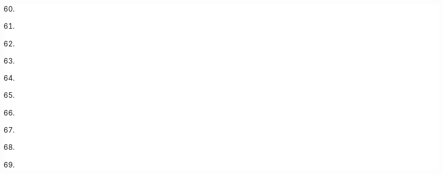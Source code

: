 60.

[^60]: O Son of Man!
Put thy hand into My bosom, that I may rise above thee, radiant and resplendent.

61.

[^61]: O Son of Man!
Ascend unto My heaven, that thou mayest obtain the joy of reunion, and from the chalice of imperishable glory quaff the peerless wine.

62.

[^62]: O Son of Man!
Many a day hath passed over thee whilst thou hast busied thyself with thy fancies and idle imaginings. How long art thou to slumber on thy bed? Lift up thy head from slumber, for the Sun hath risen to the zenith, haply it may shine upon thee with the light of beauty.

63.

[^63]: O Son of Man!
The light hath shone on thee from the horizon of the sacred Mount and the spirit of enlightenment hath breathed in the Sinai of thy heart. Wherefore, free thyself from the veils of idle fancies and enter into My court, that thou mayest be fit for everlasting life and worthy to meet Me. Thus may death not come upon thee, neither weariness nor trouble.

64.

[^64]: O Son of Man!
My eternity is My creation, I have created it for thee. Make it the garment of thy temple. My unity is My handiwork; I have wrought it for thee; clothe thyself therewith, that thou mayest be to all eternity the revelation of My everlasting being.

65.

[^65]: O Son of Man!
My majesty is My gift to thee, and My grandeur the token of My mercy unto thee. That which beseemeth Me none shall understand, nor can anyone recount. Verily, I have preserved it in My hidden storehouses and in the treasuries of My command, as a sign of My loving-kindness unto My servants and My mercy unto My people.

66.

[^66]: O Children of the Divine and Invisible Essence!
Ye shall be hindered from loving Me and souls shall be perturbed as they make mention of Me. For minds cannot grasp Me nor hearts contain Me.

67.

[^67]: O Son of Beauty!
By My spirit and by My favor! By My mercy and by My beauty! All that I have revealed unto thee with the tongue of power, and have written for thee with the pen of might, hath been in accordance with thy capacity and understanding, not with My state and the melody of My voice.

68.

[^68]: O Children of Men!
Know ye not why We created you all from the same dust? That no one should exalt himself over the other. Ponder at all times in your hearts how ye were created. Since We have created you all from one same substance it is incumbent on you to be even as one soul, to walk with the same feet, eat with the same mouth and dwell in the same land, that from your inmost being, by your deeds and actions, the signs of oneness and the essence of detachment may be made manifest. Such is My counsel to you, O concourse of light! Heed ye this counsel that ye may obtain the fruit of holiness from the tree of wondrous glory.

69.

[^69]: O Ye Sons of Spirit!
Ye are My treasury, for in you I have treasured the pearls of My mysteries and the gems of My knowledge. Guard them from the strangers amidst My servants and from the ungodly amongst My people.


[^1]: O Son of Spirit!
[^2]: O Son of Spirit!
[^3]: O Son of Man!
[^4]: O Son of Man!
[^5]: O Son of Being!
[^6]: O Son of Being!
[^7]: O Son of Man!
[^8]: O Son of Spirit!
[^9]: O Son of Being!
[^10]: O Son of Utterance!
[^11]: O Son of Being!
[^12]: O Son of Being!
[^13]: O Son of Spirit!
[^14]: O Son of Man!
[^15]: O Son of Utterance!
[^16]: O Son of Light!
[^17]: O Son of Man!
[^18]: O Son of Spirit!
[^19]: O Son of the Wondrous Vision!
[^20]: O Son of Spirit!
[^21]: O Son of Man!
[^22]: O Son of Spirit!
[^23]: O Son of the Supreme!
[^24]: O Son of Man!
[^25]: O Son of Spirit!
[^26]: O Son of Being!
[^27]: O Son of Man!
[^28]: O Son of Spirit!
[^29]: O Son of Being!
[^30]: O Son of Man!
[^31]: O Son of Being!
[^32]: O Son of the Supreme!
[^33]: O Son of Spirit!
[^34]: O Son of Spirit!
[^35]: O Son of Man!
[^36]: O Son of Man!
[^37]: O Son of Man!
[^38]: O Son of Being!
[^39]: O Son of Man!
[^40]: O Son of Man!
[^41]: O Son of Man!
[^42]: O Son of Man!
[^43]: O Son of Being!
[^44]: O Son of the Throne!
[^45]: O Son of Being!
[^46]: O Son of Man!
[^47]: O Son of Man!
[^48]: O Son of Man!
[^49]: O Son of Man!
[^50]: O Son of Man!
[^51]: O Son of Man!
[^52]: O Son of Man!
[^53]: O Son of Being!
[^54]: O Son of Being!
[^55]: O Son of Being!
[^56]: O Son of Man!
[^57]: O Son of Man!
[^58]: O Son of Man!
[^59]: O Son of Being!
[^70]: O Son of Him that Stood by His Own Entity in the Kingdom of His Self!
[^71]: O Son of Man!
[^1]: O Ye People that Have Minds to Know and Ears to Hear!
[^2]: O Son of Spirit!
[^3]: O Friend!
[^4]: O Son of Justice!
[^5]: O Son of Dust!
[^6]: O Son of Earth!
[^7]: O Son of Love!
[^8]: O Son of Glory!
[^9]: O Fleeting Shadow!
[^10]: O Son of Desire!
[^11]: O Son of Dust!
[^12]: O Man of Two Visions!
[^13]: O My Children!
[^14]: O Friends!
[^15]: O Son of Spirit!
[^16]: O Essence of Negligence!
[^17]: O Comrades!
[^18]: O Ye Dwellers in the Highest Paradise!
[^19]: O My Friends!
[^20]: O Ye That Are Lying as Dead on the Couch of Heedlessness!
[^21]: O Moving Form of Dust!
[^22]: O Son of Desire!
[^23]: O Dwellers in the City of Love!
[^24]: O Ye That Are Foolish, Yet Have a Name to Be Wise!
[^25]: O Ye Seeming Fair Yet Inwardly Foul!
[^26]: O My Friend in Word!
[^27]: O Son of Dust!
[^28]: O Essence of Desire!
[^29]: O Son of Bounty!
[^30]: O Bondslave of the World!
[^31]: O Son of Earth!
[^32]: O Befriended Stranger!
[^33]: O My Brother!
[^34]: O Dwellers of My Paradise!
[^35]: O My Friends!
[^36]: O Son of Dust!
[^37]: O My Servant!
[^38]: O Son of Spirit!
[^39]: O Offspring of Dust!
[^40]: O My Servant!
[^41]: O Son of My Handmaid!
[^42]: O My Servant!
[^43]: O My Friends!
[^44]: O Companion of My Throne!
[^45]: Alas! Alas! O Lovers of Worldly Desire!
[^46]: O Brethren in the Path!
[^47]: O Children of Desire!
[^48]: O Brethren!
[^49]: O Children of Dust!
[^50]: O Quintessence of Passion!
[^51]: O Son of My Handmaid!
[^52]: O Children of Negligence and Passion!
[^53]: O Ye that Pride Yourselves on Mortal Riches!
[^54]: O Ye Rich Ones on Earth!
[^55]: O Son of Passion!
[^56]: O My Son!
[^57]: O Son of Dust!
[^58]: O Son of My Handmaid!
[^59]: O Heedless Ones!
[^60]: O Friends!
[^62]: O Son of Dust!
[^63]: O Ye Peoples of the World!
[^64]: O Oppressors on Earth!
[^65]: O Rebellious Ones!
[^66]: O Emigrants!
[^67]: O Children of Fancy!
[^68]: O Weed that Springeth Out of Dust!
[^69]: O Children of Adam!
[^70]: O Son of Worldliness!
[^71]: O My Friends!
[^72]: O My Servant!
[^73]: O My Friend!
[^74]: O Children of Vainglory!
[^75]: O Children of Negligence!
[^76]: O Son of My Handmaid!
[^77]: O Son of Justice!
[^78]: O Son of My Handmaid!
[^79]: O Son of Desire!
[^80]: O My Servants!
[^81]: O My Servant!
[^82]: O My Servant!